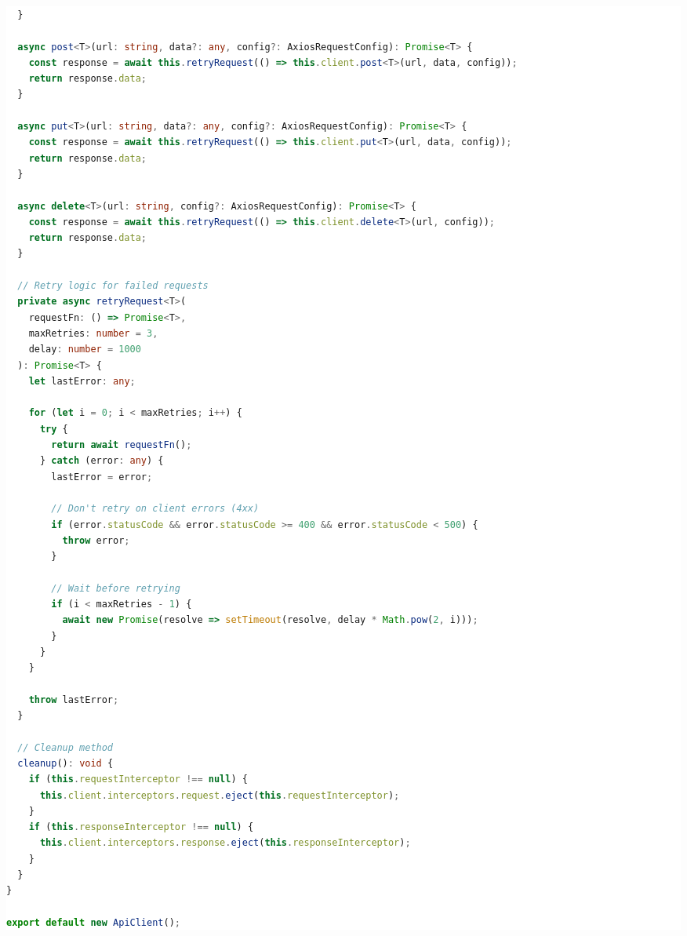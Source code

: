    ```typescript
     }

     async post<T>(url: string, data?: any, config?: AxiosRequestConfig): Promise<T> {
       const response = await this.retryRequest(() => this.client.post<T>(url, data, config));
       return response.data;
     }

     async put<T>(url: string, data?: any, config?: AxiosRequestConfig): Promise<T> {
       const response = await this.retryRequest(() => this.client.put<T>(url, data, config));
       return response.data;
     }

     async delete<T>(url: string, config?: AxiosRequestConfig): Promise<T> {
       const response = await this.retryRequest(() => this.client.delete<T>(url, config));
       return response.data;
     }

     // Retry logic for failed requests
     private async retryRequest<T>(
       requestFn: () => Promise<T>,
       maxRetries: number = 3,
       delay: number = 1000
     ): Promise<T> {
       let lastError: any;

       for (let i = 0; i < maxRetries; i++) {
         try {
           return await requestFn();
         } catch (error: any) {
           lastError = error;
           
           // Don't retry on client errors (4xx)
           if (error.statusCode && error.statusCode >= 400 && error.statusCode < 500) {
             throw error;
           }

           // Wait before retrying
           if (i < maxRetries - 1) {
             await new Promise(resolve => setTimeout(resolve, delay * Math.pow(2, i)));
           }
         }
       }

       throw lastError;
     }

     // Cleanup method
     cleanup(): void {
       if (this.requestInterceptor !== null) {
         this.client.interceptors.request.eject(this.requestInterceptor);
       }
       if (this.responseInterceptor !== null) {
         this.client.interceptors.response.eject(this.responseInterceptor);
       }
     }
   }

   export default new ApiClient();
   ```
